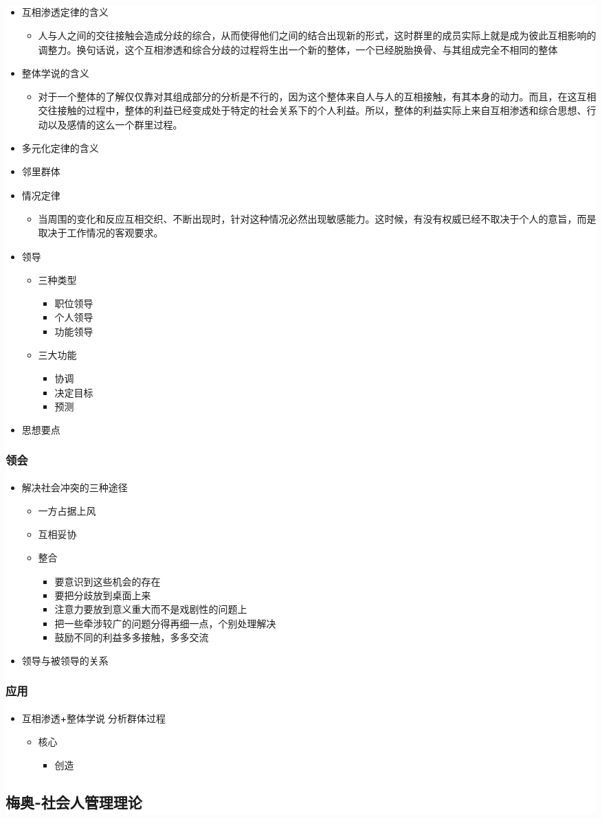 - 互相渗透定律的含义

	- 人与人之间的交往接触会造成分歧的综合，从而使得他们之间的结合出现新的形式，这时群里的成员实际上就是成为彼此互相影响的调整力。换句话说，这个互相渗透和综合分歧的过程将生出一个新的整体，一个已经脱胎换骨、与其组成完全不相同的整体

- 整体学说的含义

	- 对于一个整体的了解仅仅靠对其组成部分的分析是不行的，因为这个整体来自人与人的互相接触，有其本身的动力。而且，在这互相交往接触的过程中，整体的利益已经变成处于特定的社会关系下的个人利益。所以，整体的利益实际上来自互相渗透和综合思想、行动以及感情的这么一个群里过程。

- 多元化定律的含义
- 邻里群体
- 情况定律

	- 当周围的变化和反应互相交织、不断出现时，针对这种情况必然出现敏感能力。这时候，有没有权威已经不取决于个人的意旨，而是取决于工作情况的客观要求。

- 领导

	- 三种类型

		- 职位领导
		- 个人领导
		- 功能领导

	- 三大功能

		- 协调
		- 决定目标
		- 预测

- 思想要点

### 领会

- 解决社会冲突的三种途径

	- 一方占据上风
	- 互相妥协
	- 整合

		- 要意识到这些机会的存在
		- 要把分歧放到桌面上来
		- 注意力要放到意义重大而不是戏剧性的问题上
		- 把一些牵涉较广的问题分得再细一点，个别处理解决
		- 鼓励不同的利益多多接触，多多交流

- 领导与被领导的关系

### 应用

- 互相渗透+整体学说 分析群体过程

	- 核心

		- 创造

## 梅奥-社会人管理理论
